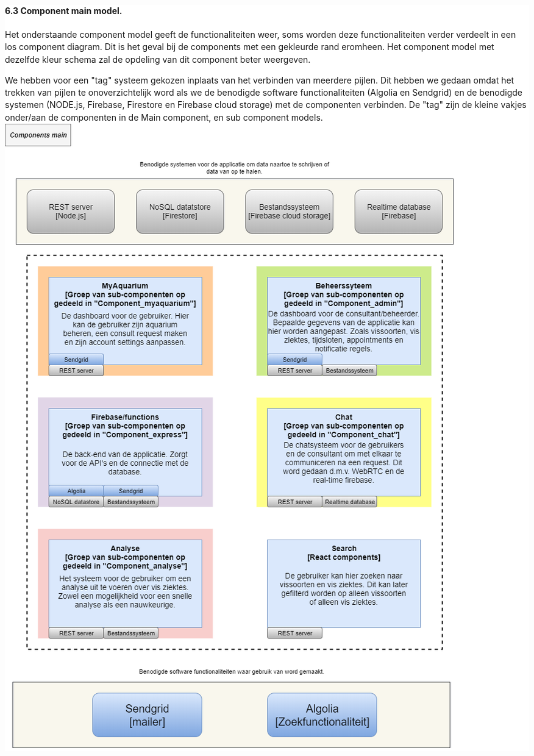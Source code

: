#### 6.3 Component main model.
Het onderstaande component model geeft de functionaliteiten weer, soms worden deze functionaliteiten verder verdeelt in een los component diagram. Dit is het geval bij de components met een gekleurde rand eromheen. Het component model met dezelfde kleur schema zal de opdeling van dit component beter weergeven.

We hebben voor een "tag" systeem gekozen inplaats van het verbinden van meerdere pijlen. Dit hebben we gedaan omdat het trekken van pijlen te onoverzichtelijk word als we de benodigde software functionaliteiten (Algolia en Sendgrid) en de benodigde systemen (NODE.js, Firebase, Firestore en Firebase cloud storage) met de componenten verbinden. De "tag" zijn de kleine vakjes onder/aan de componenten in de Main component, en sub component models.
![SA_main_model](images/SA_Comp_Main.png)
